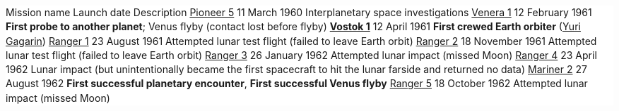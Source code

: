 <tbody>
<tr style="height: 13px;">
<th style="height: 13px;">Mission name</th>
<th style="height: 13px;">Launch date</th>
<th style="height: 13px;">Description</th>
</tr>
<tr style="height: 13px;">
<td style="height: 13px;"><a title="Pioneer 5" href="https://en.wikipedia.org/wiki/Pioneer_5">Pioneer 5</a></td>
<td style="height: 13px;">11 March 1960</td>
<td style="height: 13px;">Interplanetary space investigations</td>
</tr>
<tr style="height: 13px;">
<td style="height: 13px;"><a title="Venera 1" href="https://en.wikipedia.org/wiki/Venera_1">Venera 1</a></td>
<td style="height: 13px;">12 February 1961</td>
<td style="height: 13px;"><strong>First probe to another planet</strong>; Venus flyby (contact lost before flyby)</td>
</tr>
<tr style="height: 13px;">
<td style="height: 13px;"><strong><a title="Vostok 1" href="https://en.wikipedia.org/wiki/Vostok_1">Vostok 1</a></strong></td>
<td style="height: 13px;">12 April 1961</td>
<td style="height: 13px;"><strong>First crewed Earth orbiter</strong>&nbsp;(<a title="Yuri Gagarin" href="https://en.wikipedia.org/wiki/Yuri_Gagarin">Yuri Gagarin</a>)</td>
</tr>
<tr style="height: 13px;">
<td style="height: 13px;"><a title="Ranger 1" href="https://en.wikipedia.org/wiki/Ranger_1">Ranger 1</a></td>
<td style="height: 13px;">23 August 1961</td>
<td style="height: 13px;">Attempted lunar test flight (failed to leave Earth orbit)</td>
</tr>
<tr style="height: 13px;">
<td style="height: 13px;"><a title="Ranger 2" href="https://en.wikipedia.org/wiki/Ranger_2">Ranger 2</a></td>
<td style="height: 13px;">18 November 1961</td>
<td style="height: 13px;">Attempted lunar test flight (failed to leave Earth orbit)</td>
</tr>
<tr style="height: 13px;">
<td style="height: 13px;"><a title="Ranger 3" href="https://en.wikipedia.org/wiki/Ranger_3">Ranger 3</a></td>
<td style="height: 13px;">26 January 1962</td>
<td style="height: 13px;">Attempted lunar impact (missed Moon)</td>
</tr>
<tr style="height: 13px;">
<td style="height: 13px;"><a title="Ranger 4" href="https://en.wikipedia.org/wiki/Ranger_4">Ranger 4</a></td>
<td style="height: 13px;">23 April 1962</td>
<td style="height: 13px;">Lunar impact (but unintentionally became the first spacecraft to hit the lunar farside and returned no data)</td>
</tr>
<tr style="height: 13px;">
<td style="height: 13px;"><a title="Mariner 2" href="https://en.wikipedia.org/wiki/Mariner_2">Mariner 2</a></td>
<td style="height: 13px;">27 August 1962</td>
<td style="height: 13px;"><strong>First successful planetary encounter</strong>,&nbsp;<strong>First successful Venus flyby</strong></td>
</tr>
<tr style="height: 13px;">
<td style="height: 13px;"><a title="Ranger 5" href="https://en.wikipedia.org/wiki/Ranger_5">Ranger 5</a></td>
<td style="height: 13px;">18 October 1962</td>
<td style="height: 13px;">Attempted lunar impact (missed Moon)</td>
</tr>